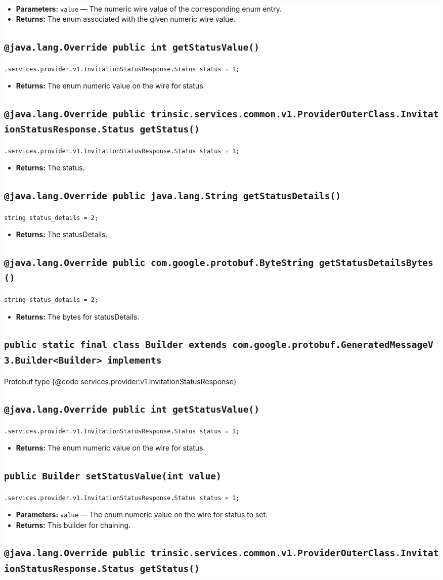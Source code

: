  * **Parameters:** `value` — The numeric wire value of the corresponding enum entry.
 * **Returns:** The enum associated with the given numeric wire value.

## `@java.lang.Override public int getStatusValue()`

`.services.provider.v1.InvitationStatusResponse.Status status = 1;`

 * **Returns:** The enum numeric value on the wire for status.

## `@java.lang.Override public trinsic.services.common.v1.ProviderOuterClass.InvitationStatusResponse.Status getStatus()`

`.services.provider.v1.InvitationStatusResponse.Status status = 1;`

 * **Returns:** The status.

## `@java.lang.Override public java.lang.String getStatusDetails()`

`string status_details = 2;`

 * **Returns:** The statusDetails.

## `@java.lang.Override public com.google.protobuf.ByteString getStatusDetailsBytes()`

`string status_details = 2;`

 * **Returns:** The bytes for statusDetails.

## `public static final class Builder extends com.google.protobuf.GeneratedMessageV3.Builder<Builder> implements`

Protobuf type {@code services.provider.v1.InvitationStatusResponse}

## `@java.lang.Override public int getStatusValue()`

`.services.provider.v1.InvitationStatusResponse.Status status = 1;`

 * **Returns:** The enum numeric value on the wire for status.

## `public Builder setStatusValue(int value)`

`.services.provider.v1.InvitationStatusResponse.Status status = 1;`

 * **Parameters:** `value` — The enum numeric value on the wire for status to set.
 * **Returns:** This builder for chaining.

## `@java.lang.Override public trinsic.services.common.v1.ProviderOuterClass.InvitationStatusResponse.Status getStatus()`

